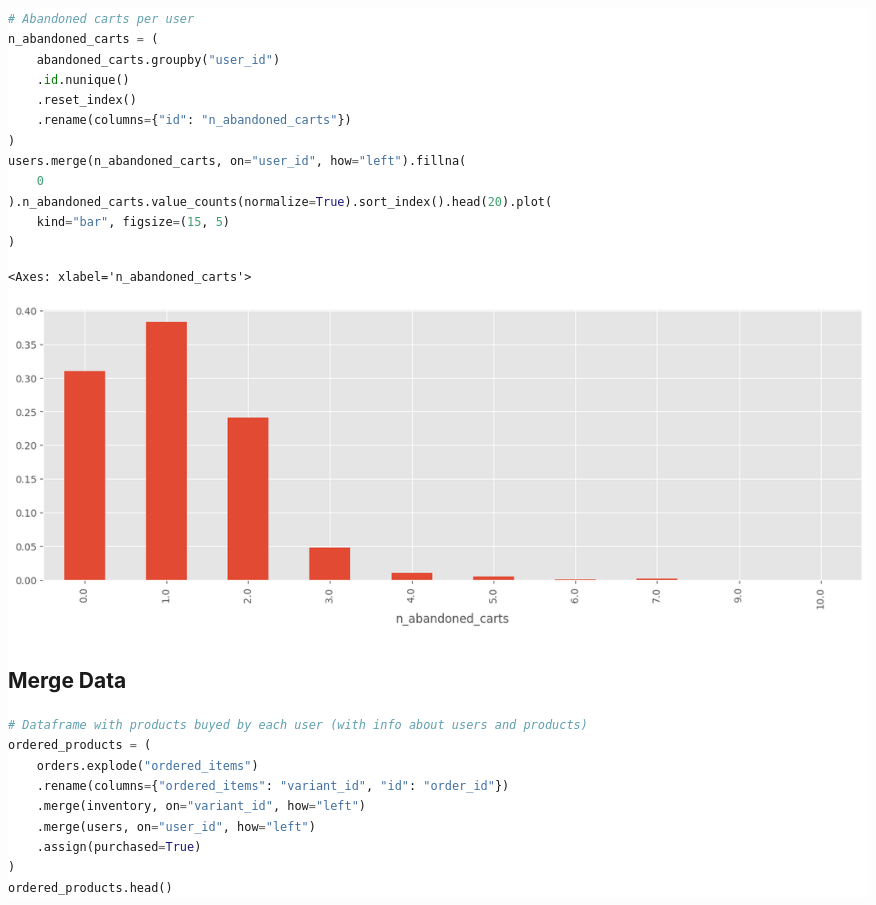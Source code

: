 


```python
# Abandoned carts per user
n_abandoned_carts = (
    abandoned_carts.groupby("user_id")
    .id.nunique()
    .reset_index()
    .rename(columns={"id": "n_abandoned_carts"})
)
users.merge(n_abandoned_carts, on="user_id", how="left").fillna(
    0
).n_abandoned_carts.value_counts(normalize=True).sort_index().head(20).plot(
    kind="bar", figsize=(15, 5)
)
```




    <Axes: xlabel='n_abandoned_carts'>




    
![png](eda_files/eda_33_1.png)
    


## Merge Data



```python
# Dataframe with products buyed by each user (with info about users and products)
ordered_products = (
    orders.explode("ordered_items")
    .rename(columns={"ordered_items": "variant_id", "id": "order_id"})
    .merge(inventory, on="variant_id", how="left")
    .merge(users, on="user_id", how="left")
    .assign(purchased=True)
)
ordered_products.head()
```
